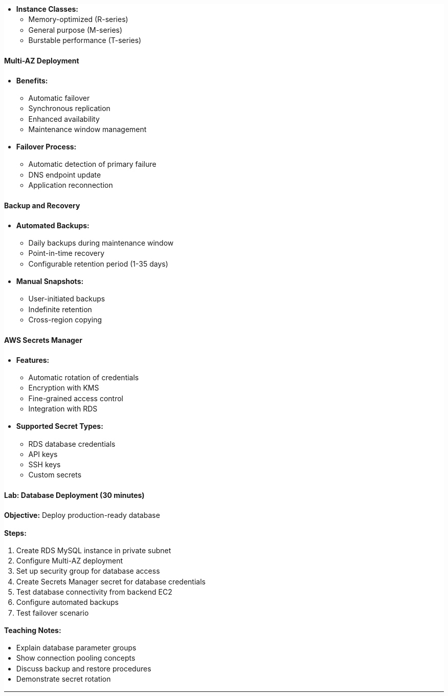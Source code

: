 - **Instance Classes:**
  - Memory-optimized (R-series)
  - General purpose (M-series)
  - Burstable performance (T-series)

#### Multi-AZ Deployment
- **Benefits:**
  - Automatic failover
  - Synchronous replication
  - Enhanced availability
  - Maintenance window management

- **Failover Process:**
  - Automatic detection of primary failure
  - DNS endpoint update
  - Application reconnection

#### Backup and Recovery
- **Automated Backups:**
  - Daily backups during maintenance window
  - Point-in-time recovery
  - Configurable retention period (1-35 days)

- **Manual Snapshots:**
  - User-initiated backups
  - Indefinite retention
  - Cross-region copying

#### AWS Secrets Manager
- **Features:**
  - Automatic rotation of credentials
  - Encryption with KMS
  - Fine-grained access control
  - Integration with RDS

- **Supported Secret Types:**
  - RDS database credentials
  - API keys
  - SSH keys
  - Custom secrets

#### Lab: Database Deployment (30 minutes)
**Objective:** Deploy production-ready database

**Steps:**
1. Create RDS MySQL instance in private subnet
2. Configure Multi-AZ deployment
3. Set up security group for database access
4. Create Secrets Manager secret for database credentials
5. Test database connectivity from backend EC2
6. Configure automated backups
7. Test failover scenario

**Teaching Notes:**
- Explain database parameter groups
- Show connection pooling concepts
- Discuss backup and restore procedures
- Demonstrate secret rotation

---
